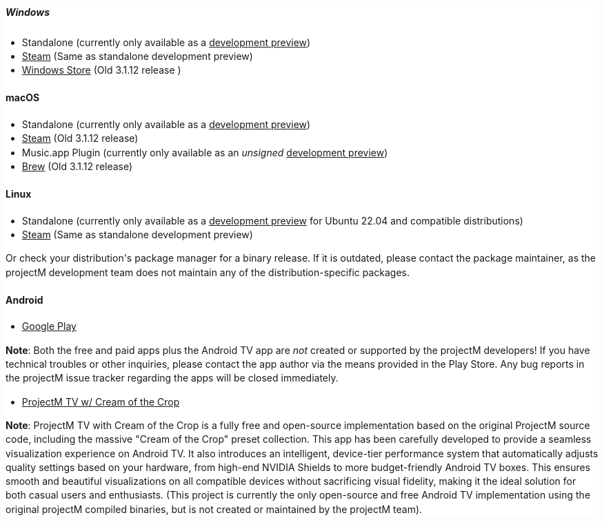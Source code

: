 ##### Windows

- Standalone (currently only available as
  a [development preview](https://github.com/kblaschke/frontend-sdl2/releases/tag/2.0-windows-pre3))
- [Steam](https://store.steampowered.com/app/1358800/projectM_Music_Visualizer/) (Same as standalone development
  preview)
- [Windows Store](https://www.microsoft.com/store/apps/9NDCVH0VCWJN) (Old 3.1.12 release )

#### macOS

- Standalone (currently only available as
  a [development preview](https://github.com/kblaschke/frontend-sdl2/releases/tag/2.0-macos-pre1))
- [Steam](https://store.steampowered.com/app/1358800/projectM_Music_Visualizer/) (Old 3.1.12 release)
- Music.app Plugin  (currently only available as an
  _unsigned_ [development preview](https://github.com/kblaschke/frontend-music-plug-in/releases/tag/v3.0-pre1))
- [Brew](https://formulae.brew.sh/formula/projectm) (Old 3.1.12 release)

#### Linux

- Standalone (currently only available as
  a [development preview](https://github.com/kblaschke/frontend-sdl2/releases/tag/2.0-linux-pre2) for Ubuntu 22.04 and
  compatible distributions)
- [Steam](https://store.steampowered.com/app/1358800/projectM_Music_Visualizer/) (Same as standalone development
  preview)

Or check your distribution's package manager for a binary release. If it is outdated, please contact the package
maintainer, as the projectM development team does not maintain any of the distribution-specific packages.

#### Android

- [Google Play](https://play.google.com/store/apps/details?id=com.psperl.prjM)

**Note**: Both the free and paid apps plus the Android TV app are _not_ created or supported by the projectM developers!
If you have technical troubles or other inquiries, please contact the app author via the means provided in the Play
Store. Any bug reports in the projectM issue tracker regarding the apps will be closed immediately.

- [ProjectM TV w/ Cream of the Crop](https://github.com/johnneerdael/projectm-android-tv)

**Note**: ProjectM TV with Cream of the Crop is a fully free and open-source implementation based on the original ProjectM source code, including the massive "Cream of the Crop" preset collection. This app has been carefully developed to provide a seamless visualization experience on Android TV. It also introduces an intelligent, device-tier performance system that automatically adjusts quality settings based on your hardware, from high-end NVIDIA Shields to more budget-friendly Android TV boxes. This ensures smooth and beautiful visualizations on all compatible devices without sacrificing visual fidelity, making it the ideal solution for both casual users and enthusiasts. (This project is currently the only open-source and free Android TV implementation using the original projectM compiled binaries, but is not created or maintained by the projectM team).
